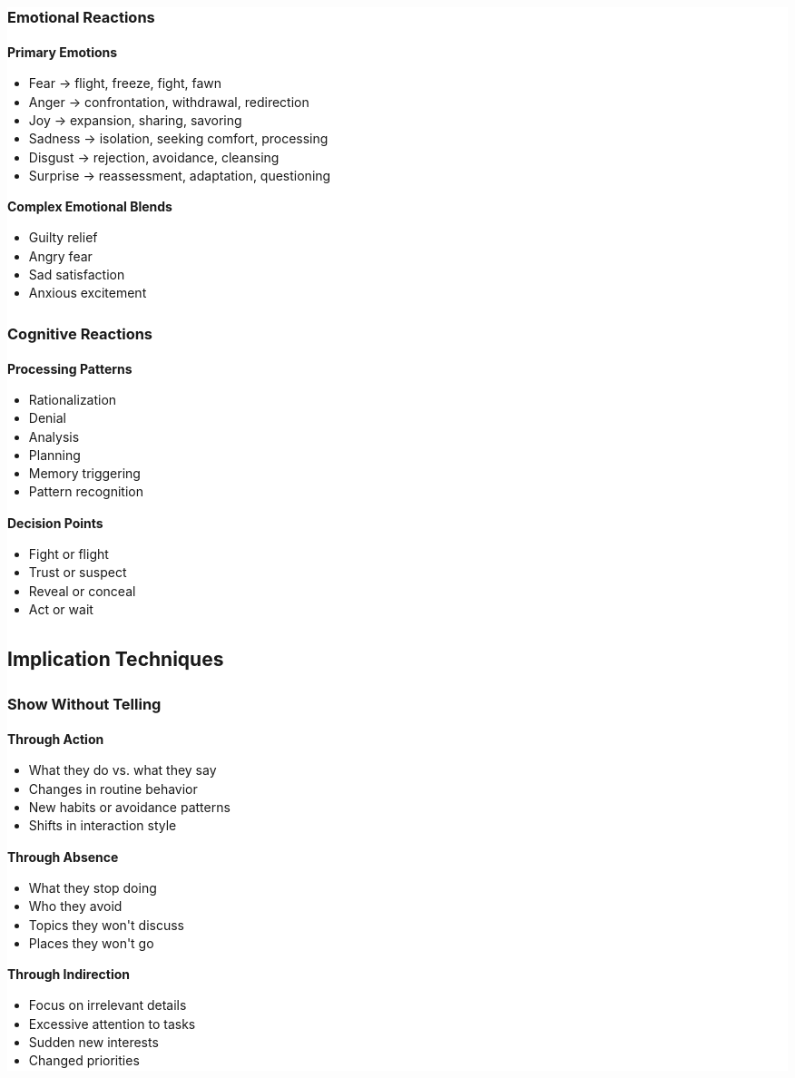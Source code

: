 ### Emotional Reactions
**Primary Emotions**
- Fear → flight, freeze, fight, fawn
- Anger → confrontation, withdrawal, redirection
- Joy → expansion, sharing, savoring
- Sadness → isolation, seeking comfort, processing
- Disgust → rejection, avoidance, cleansing
- Surprise → reassessment, adaptation, questioning

**Complex Emotional Blends**
- Guilty relief
- Angry fear
- Sad satisfaction
- Anxious excitement

### Cognitive Reactions
**Processing Patterns**
- Rationalization
- Denial
- Analysis
- Planning
- Memory triggering
- Pattern recognition

**Decision Points**
- Fight or flight
- Trust or suspect
- Reveal or conceal
- Act or wait

## Implication Techniques

### Show Without Telling
**Through Action**
- What they do vs. what they say
- Changes in routine behavior
- New habits or avoidance patterns
- Shifts in interaction style

**Through Absence**
- What they stop doing
- Who they avoid
- Topics they won't discuss
- Places they won't go

**Through Indirection**
- Focus on irrelevant details
- Excessive attention to tasks
- Sudden new interests
- Changed priorities
